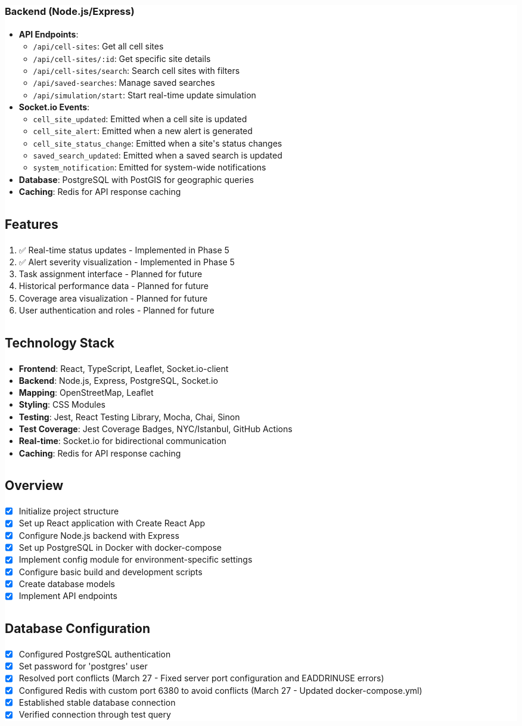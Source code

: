 ### Backend (Node.js/Express)
- **API Endpoints**:
  - `/api/cell-sites`: Get all cell sites
  - `/api/cell-sites/:id`: Get specific site details
  - `/api/cell-sites/search`: Search cell sites with filters
  - `/api/saved-searches`: Manage saved searches
  - `/api/simulation/start`: Start real-time update simulation
- **Socket.io Events**:
  - `cell_site_updated`: Emitted when a cell site is updated
  - `cell_site_alert`: Emitted when a new alert is generated
  - `cell_site_status_change`: Emitted when a site's status changes
  - `saved_search_updated`: Emitted when a saved search is updated
  - `system_notification`: Emitted for system-wide notifications
- **Database**: PostgreSQL with PostGIS for geographic queries
- **Caching**: Redis for API response caching

## Features
1. ✅ Real-time status updates - Implemented in Phase 5
2. ✅ Alert severity visualization - Implemented in Phase 5
3. Task assignment interface - Planned for future
4. Historical performance data - Planned for future
5. Coverage area visualization - Planned for future
6. User authentication and roles - Planned for future

## Technology Stack
- **Frontend**: React, TypeScript, Leaflet, Socket.io-client
- **Backend**: Node.js, Express, PostgreSQL, Socket.io
- **Mapping**: OpenStreetMap, Leaflet
- **Styling**: CSS Modules
- **Testing**: Jest, React Testing Library, Mocha, Chai, Sinon
- **Test Coverage**: Jest Coverage Badges, NYC/Istanbul, GitHub Actions
- **Real-time**: Socket.io for bidirectional communication
- **Caching**: Redis for API response caching

## Overview
- [x] Initialize project structure
- [x] Set up React application with Create React App
- [x] Configure Node.js backend with Express
- [x] Set up PostgreSQL in Docker with docker-compose
- [x] Implement config module for environment-specific settings
- [x] Configure basic build and development scripts
- [x] Create database models
- [x] Implement API endpoints

## Database Configuration
- [x] Configured PostgreSQL authentication
- [x] Set password for 'postgres' user
- [x] Resolved port conflicts (March 27 - Fixed server port configuration and EADDRINUSE errors)
- [x] Configured Redis with custom port 6380 to avoid conflicts (March 27 - Updated docker-compose.yml)
- [x] Established stable database connection
- [x] Verified connection through test query
